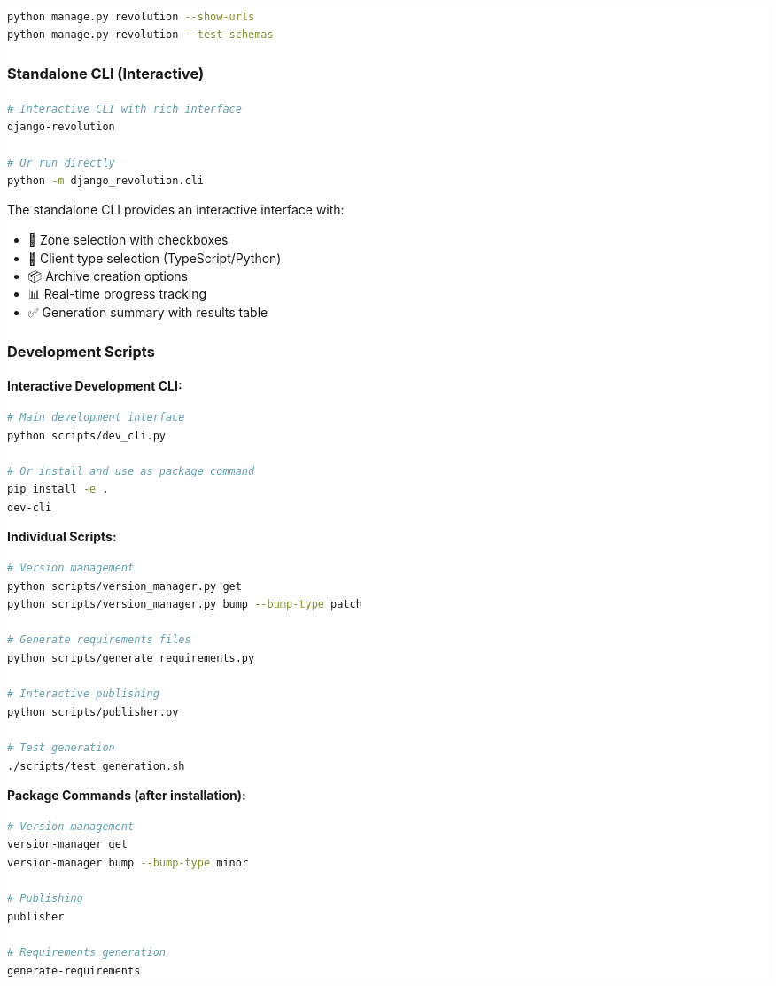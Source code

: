 ```bash
python manage.py revolution --show-urls
python manage.py revolution --test-schemas
```

### Standalone CLI (Interactive)

```bash
# Interactive CLI with rich interface
django-revolution

# Or run directly
python -m django_revolution.cli
```

The standalone CLI provides an interactive interface with:

- 🎯 Zone selection with checkboxes
- 🔧 Client type selection (TypeScript/Python)
- 📦 Archive creation options
- 📊 Real-time progress tracking
- ✅ Generation summary with results table

### Development Scripts

**Interactive Development CLI:**
```bash
# Main development interface
python scripts/dev_cli.py

# Or install and use as package command
pip install -e .
dev-cli
```

**Individual Scripts:**
```bash
# Version management
python scripts/version_manager.py get
python scripts/version_manager.py bump --bump-type patch

# Generate requirements files
python scripts/generate_requirements.py

# Interactive publishing
python scripts/publisher.py

# Test generation
./scripts/test_generation.sh
```

**Package Commands (after installation):**
```bash
# Version management
version-manager get
version-manager bump --bump-type minor

# Publishing
publisher

# Requirements generation
generate-requirements
```
